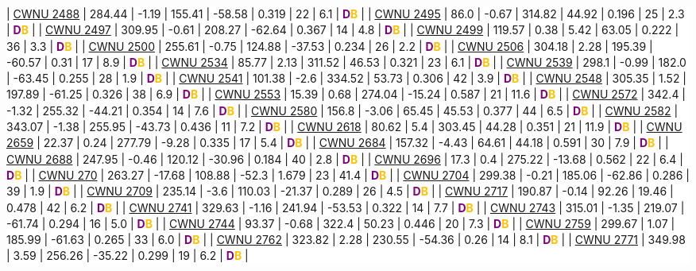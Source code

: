 | [CWNU 2488](/_clusters/cwnu2488/) | 284.44 | -1.19 | 155.41 | -58.58 | 0.319 | 22 | 6.1 | <span style="color: purple; font-weight: bold;">D</span><span style="color: #FFC300; font-weight: bold;">B</span> |
| [CWNU 2495](/_clusters/cwnu2495/) | 86.0 | -0.67 | 314.82 | 44.92 | 0.196 | 25 | 2.3 | <span style="color: purple; font-weight: bold;">D</span><span style="color: #FFC300; font-weight: bold;">B</span> |
| [CWNU 2497](/_clusters/cwnu2497/) | 309.95 | -0.61 | 208.27 | -62.64 | 0.367 | 14 | 4.8 | <span style="color: purple; font-weight: bold;">D</span><span style="color: #FFC300; font-weight: bold;">B</span> |
| [CWNU 2499](/_clusters/cwnu2499/) | 119.57 | 0.38 | 5.42 | 63.05 | 0.222 | 36 | 3.3 | <span style="color: purple; font-weight: bold;">D</span><span style="color: #FFC300; font-weight: bold;">B</span> |
| [CWNU 2500](/_clusters/cwnu2500/) | 255.61 | -0.75 | 124.88 | -37.53 | 0.234 | 26 | 2.2 | <span style="color: purple; font-weight: bold;">D</span><span style="color: #FFC300; font-weight: bold;">B</span> |
| [CWNU 2506](/_clusters/cwnu2506/) | 304.18 | 2.28 | 195.39 | -60.57 | 0.31 | 17 | 8.9 | <span style="color: purple; font-weight: bold;">D</span><span style="color: #FFC300; font-weight: bold;">B</span> |
| [CWNU 2534](/_clusters/cwnu2534/) | 85.77 | 2.13 | 311.52 | 46.53 | 0.321 | 23 | 6.1 | <span style="color: purple; font-weight: bold;">D</span><span style="color: #FFC300; font-weight: bold;">B</span> |
| [CWNU 2539](/_clusters/cwnu2539/) | 298.1 | -0.99 | 182.0 | -63.45 | 0.255 | 28 | 1.9 | <span style="color: purple; font-weight: bold;">D</span><span style="color: #FFC300; font-weight: bold;">B</span> |
| [CWNU 2541](/_clusters/cwnu2541/) | 101.38 | -2.6 | 334.52 | 53.73 | 0.306 | 42 | 3.9 | <span style="color: purple; font-weight: bold;">D</span><span style="color: #FFC300; font-weight: bold;">B</span> |
| [CWNU 2548](/_clusters/cwnu2548/) | 305.35 | 1.52 | 197.89 | -61.25 | 0.326 | 38 | 6.9 | <span style="color: purple; font-weight: bold;">D</span><span style="color: #FFC300; font-weight: bold;">B</span> |
| [CWNU 2553](/_clusters/cwnu2553/) | 15.39 | 0.68 | 274.04 | -15.24 | 0.587 | 21 | 11.6 | <span style="color: purple; font-weight: bold;">D</span><span style="color: #FFC300; font-weight: bold;">B</span> |
| [CWNU 2572](/_clusters/cwnu2572/) | 342.4 | -1.32 | 255.32 | -44.21 | 0.354 | 14 | 7.6 | <span style="color: purple; font-weight: bold;">D</span><span style="color: #FFC300; font-weight: bold;">B</span> |
| [CWNU 2580](/_clusters/cwnu2580/) | 156.8 | -3.06 | 65.45 | 45.53 | 0.377 | 44 | 6.5 | <span style="color: purple; font-weight: bold;">D</span><span style="color: #FFC300; font-weight: bold;">B</span> |
| [CWNU 2582](/_clusters/cwnu2582/) | 343.07 | -1.38 | 255.95 | -43.73 | 0.436 | 11 | 7.2 | <span style="color: purple; font-weight: bold;">D</span><span style="color: #FFC300; font-weight: bold;">B</span> |
| [CWNU 2618](/_clusters/cwnu2618/) | 80.62 | 5.4 | 303.45 | 44.28 | 0.351 | 21 | 11.9 | <span style="color: purple; font-weight: bold;">D</span><span style="color: #FFC300; font-weight: bold;">B</span> |
| [CWNU 2659](/_clusters/cwnu2659/) | 22.37 | 0.24 | 277.79 | -9.28 | 0.335 | 17 | 5.4 | <span style="color: purple; font-weight: bold;">D</span><span style="color: #FFC300; font-weight: bold;">B</span> |
| [CWNU 2684](/_clusters/cwnu2684/) | 157.32 | -4.43 | 64.61 | 44.18 | 0.591 | 30 | 7.9 | <span style="color: purple; font-weight: bold;">D</span><span style="color: #FFC300; font-weight: bold;">B</span> |
| [CWNU 2688](/_clusters/cwnu2688/) | 247.95 | -0.46 | 120.12 | -30.96 | 0.184 | 40 | 2.8 | <span style="color: purple; font-weight: bold;">D</span><span style="color: #FFC300; font-weight: bold;">B</span> |
| [CWNU 2696](/_clusters/cwnu2696/) | 17.3 | 0.4 | 275.22 | -13.68 | 0.562 | 22 | 6.4 | <span style="color: purple; font-weight: bold;">D</span><span style="color: #FFC300; font-weight: bold;">B</span> |
| [CWNU 270](/_clusters/cwnu270/) | 263.27 | -17.68 | 108.88 | -52.3 | 1.679 | 23 | 41.4 | <span style="color: purple; font-weight: bold;">D</span><span style="color: #FFC300; font-weight: bold;">B</span> |
| [CWNU 2704](/_clusters/cwnu2704/) | 299.38 | -0.21 | 185.06 | -62.86 | 0.286 | 39 | 1.9 | <span style="color: purple; font-weight: bold;">D</span><span style="color: #FFC300; font-weight: bold;">B</span> |
| [CWNU 2709](/_clusters/cwnu2709/) | 235.14 | -3.6 | 110.03 | -21.37 | 0.289 | 26 | 4.5 | <span style="color: purple; font-weight: bold;">D</span><span style="color: #FFC300; font-weight: bold;">B</span> |
| [CWNU 2717](/_clusters/cwnu2717/) | 190.87 | -0.14 | 92.26 | 19.46 | 0.478 | 42 | 6.2 | <span style="color: purple; font-weight: bold;">D</span><span style="color: #FFC300; font-weight: bold;">B</span> |
| [CWNU 2741](/_clusters/cwnu2741/) | 329.63 | -1.16 | 241.94 | -53.53 | 0.322 | 14 | 7.7 | <span style="color: purple; font-weight: bold;">D</span><span style="color: #FFC300; font-weight: bold;">B</span> |
| [CWNU 2743](/_clusters/cwnu2743/) | 315.01 | -1.35 | 219.07 | -61.74 | 0.294 | 16 | 5.0 | <span style="color: purple; font-weight: bold;">D</span><span style="color: #FFC300; font-weight: bold;">B</span> |
| [CWNU 2744](/_clusters/cwnu2744/) | 93.37 | -0.68 | 322.4 | 50.23 | 0.446 | 20 | 7.3 | <span style="color: purple; font-weight: bold;">D</span><span style="color: #FFC300; font-weight: bold;">B</span> |
| [CWNU 2759](/_clusters/cwnu2759/) | 299.67 | 1.07 | 185.99 | -61.63 | 0.265 | 33 | 6.0 | <span style="color: purple; font-weight: bold;">D</span><span style="color: #FFC300; font-weight: bold;">B</span> |
| [CWNU 2762](/_clusters/cwnu2762/) | 323.82 | 2.28 | 230.55 | -54.36 | 0.26 | 14 | 8.1 | <span style="color: purple; font-weight: bold;">D</span><span style="color: #FFC300; font-weight: bold;">B</span> |
| [CWNU 2771](/_clusters/cwnu2771/) | 349.98 | 3.59 | 256.26 | -35.22 | 0.299 | 19 | 6.2 | <span style="color: purple; font-weight: bold;">D</span><span style="color: #FFC300; font-weight: bold;">B</span> |